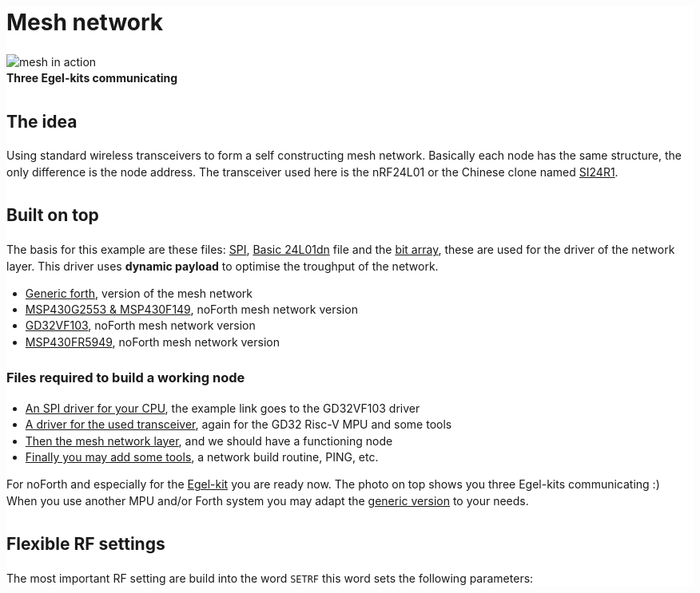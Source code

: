 # Mesh network
![mesh in action](https://user-images.githubusercontent.com/11397265/157903902-66324963-a68f-43bf-bdf6-fc22b96b761f.jpg)  
**Three Egel-kits communicating**  


## The idea

Using standard wireless transceivers to form a self constructing mesh network.
Basically each node has the same structure, the only difference is the node address.
The transceiver used here is the nRF24L01 or the Chinese clone named 
[SI24R1](https://datasheet.lcsc.com/lcsc/2202241830_Nanjing-Zhongke-Microelectronics-Si24R1_C14436.pdf).


## Built on top

The basis for this example are these files: [SPI](../../SPI/), 
[Basic 24L01dn](../nRf24L01+/basic%2024L01dn%20G2553-01a.f) file
and the [bit array](https://github.com/project-forth-works/project-forth-works/tree/main/Data-Structures/Bit-Array), 
these are used for the driver of the network layer.
This driver uses **dynamic payload** to optimise the troughput of the network.

- [Generic forth](Generic-Forth), version of the mesh network  
- [MSP430G2553 & MSP430F149](G2553-&-F149), noForth mesh network version  
- [GD32VF103](GD32VF103), noForth mesh network version  
- [MSP430FR5949](FR59xx), noForth mesh network version  

### Files required to build a working node

- [An SPI driver for your CPU](https://github.com/project-forth-works/project-forth-works/blob/main/Communication-Protocols/SPI/GD32VF/noForth/SPI0%20v100.f), the example link goes to the GD32VF103 driver
- [A driver for the used transceiver](https://github.com/project-forth-works/project-forth-works/blob/main/Communication-Protocols/Wireless-Communication/nRf24L01%2B/GD32VF/noForth/basic%2024L01dn%20GD32VF-01a.f), again for the GD32 Risc-V MPU and some tools
- [Then the mesh network layer](GD32VF103/mesh%20node%20v4.1rf%20GD32dn-01a.f), and we should have a functioning node
- [Finally you may add some tools](GD32VF103/Tools), a network build routine, PING, etc.

For noForth and especially for the [Egel-kit](https://www.tindie.com/products/Willem_O/egel-kit-board-set-for-msp430g2553-no-parts/) you are ready now. The photo on top shows you three Egel-kits communicating :)  
When you use another MPU and/or Forth system you may adapt the [generic version](Generic-version) to your needs.

## Flexible RF settings

The most important RF setting are build into the word `SETRF` this word sets
the following parameters:
